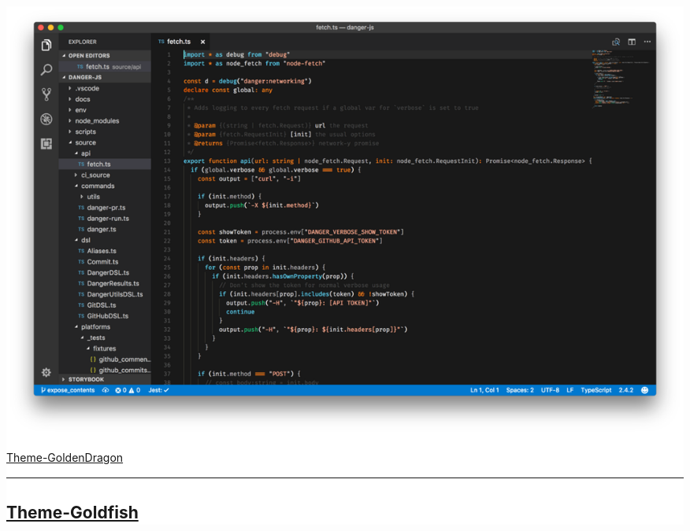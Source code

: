 [![GoldenDragon](/assets/img/vscode/GoldenDragon.png)](/assets/img/vscode/GoldenDragon.png)

<a class="bth btn-danger btn-block text-white text-center" href="https://marketplace.visualstudio.com/items?itemName=gerane.Theme-GoldenDragon">Theme-GoldenDragon</a>

---


## [Theme-Goldfish](https://marketplace.visualstudio.com/items?itemName=gerane.Theme-Goldfish)